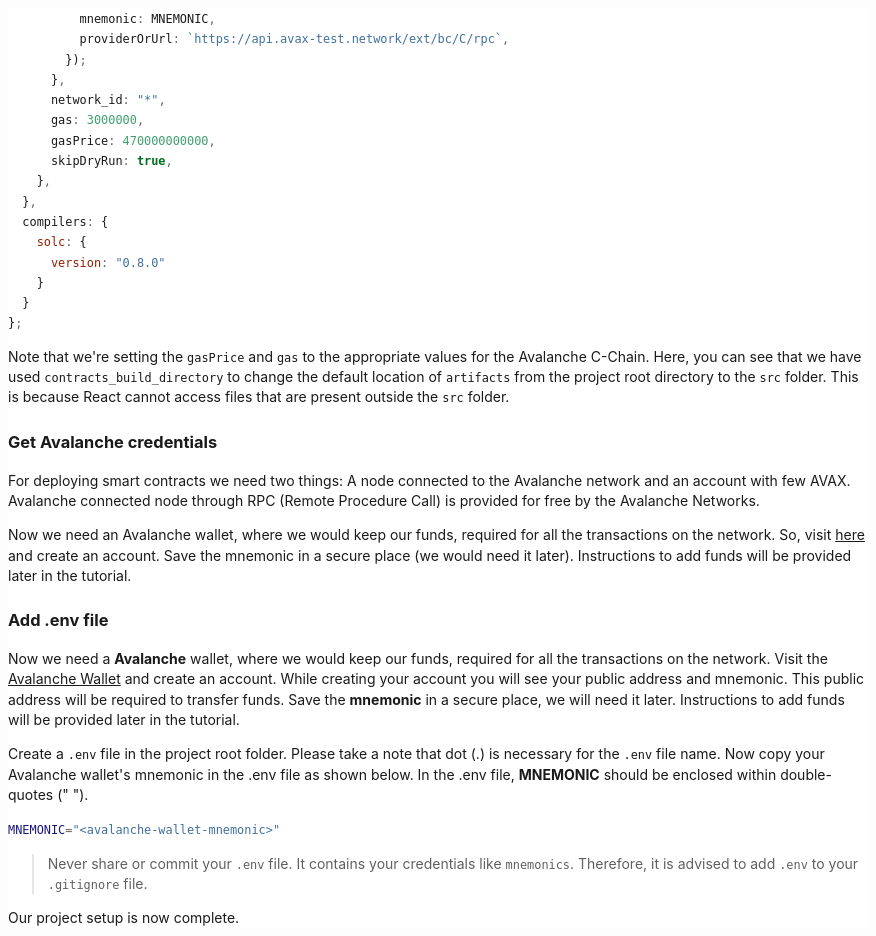 ```javascript
          mnemonic: MNEMONIC,
          providerOrUrl: `https://api.avax-test.network/ext/bc/C/rpc`,
        });
      },
      network_id: "*",
      gas: 3000000,
      gasPrice: 470000000000,
      skipDryRun: true,
    },
  },
  compilers: {
    solc: {
      version: "0.8.0"
    }
  }
};
```

Note that we're setting the `gasPrice` and `gas` to the appropriate values for the Avalanche C-Chain. Here, you can see that we have used `contracts_build_directory` to change the default location of `artifacts` from the project root directory to the `src` folder. This is because React cannot access files that are present outside the `src` folder.

### **Get Avalanche credentials**

For deploying smart contracts we need two things: A node connected to the Avalanche network and an account with few AVAX. Avalanche connected node through RPC \(Remote Procedure Call\) is provided for free by the Avalanche Networks.

Now we need an Avalanche wallet, where we would keep our funds, required for all the transactions on the network. So, visit [here](https://wallet.avax.network) and create an account. Save the mnemonic in a secure place \(we would need it later\). Instructions to add funds will be provided later in the tutorial.

### **Add .env file**

Now we need a **Avalanche** wallet, where we would keep our funds, required for all the transactions on the network. Visit the [Avalanche Wallet](https://wallet.avax.network/) and create an account. While creating your account you will see your public address and mnemonic. This public address will be required to transfer funds. Save the **mnemonic** in a secure place, we will need it later. Instructions to add funds will be provided later in the tutorial.

Create a `.env` file in the project root folder. Please take a note that dot \(.\) is necessary for the `.env` file name. Now copy your Avalanche wallet's mnemonic in the .env file as shown below. In the .env file, **MNEMONIC** should be enclosed within double-quotes \(" "\).

```bash
MNEMONIC="<avalanche-wallet-mnemonic>"
```

> Never share or commit your `.env` file. It contains your credentials like `mnemonics`. Therefore, it is advised to add `.env` to your `.gitignore` file.

Our project setup is now complete.
